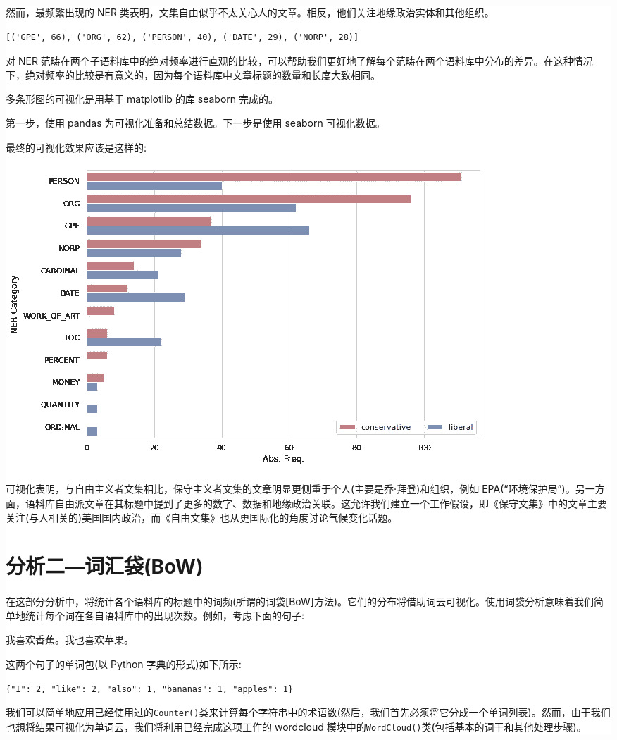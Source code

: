 然而，最频繁出现的 NER 类表明，文集自由似乎不太关心人的文章。相反，他们关注地缘政治实体和其他组织。

```
[('GPE', 66), ('ORG', 62), ('PERSON', 40), ('DATE', 29), ('NORP', 28)]
```

对 NER 范畴在两个子语料库中的绝对频率进行直观的比较，可以帮助我们更好地了解每个范畴在两个语料库中分布的差异。在这种情况下，绝对频率的比较是有意义的，因为每个语料库中文章标题的数量和长度大致相同。

多条形图的可视化是用基于 [matplotlib](https://matplotlib.org/) 的库 [seaborn](https://seaborn.pydata.org/) 完成的。

第一步，使用 pandas 为可视化准备和总结数据。下一步是使用 seaborn 可视化数据。

最终的可视化效果应该是这样的:

![](img/578d90d46150640c6e753b65b08a0ad4.png)

可视化表明，与自由主义者文集相比，保守主义者文集的文章明显更侧重于个人(主要是乔·拜登)和组织，例如 EPA(“环境保护局”)。另一方面，语料库自由派文章在其标题中提到了更多的数字、数据和地缘政治关联。这允许我们建立一个工作假设，即《保守文集》中的文章主要关注(与人相关的)美国国内政治，而《自由文集》也从更国际化的角度讨论气候变化话题。

# 分析二—词汇袋(BoW)

在这部分分析中，将统计各个语料库的标题中的词频(所谓的词袋[BoW]方法)。它们的分布将借助词云可视化。使用词袋分析意味着我们简单地统计每个词在各自语料库中的出现次数。例如，考虑下面的句子:

我喜欢香蕉。我也喜欢苹果。

这两个句子的单词包(以 Python 字典的形式)如下所示:

```
{"I": 2, "like": 2, "also": 1, "bananas": 1, "apples": 1}
```

我们可以简单地应用已经使用过的`Counter()`类来计算每个字符串中的术语数(然后，我们首先必须将它分成一个单词列表)。然而，由于我们也想将结果可视化为单词云，我们将利用已经完成这项工作的 [wordcloud](https://pypi.org/project/wordcloud/) 模块中的`WordCloud()`类(包括基本的词干和其他处理步骤)。

